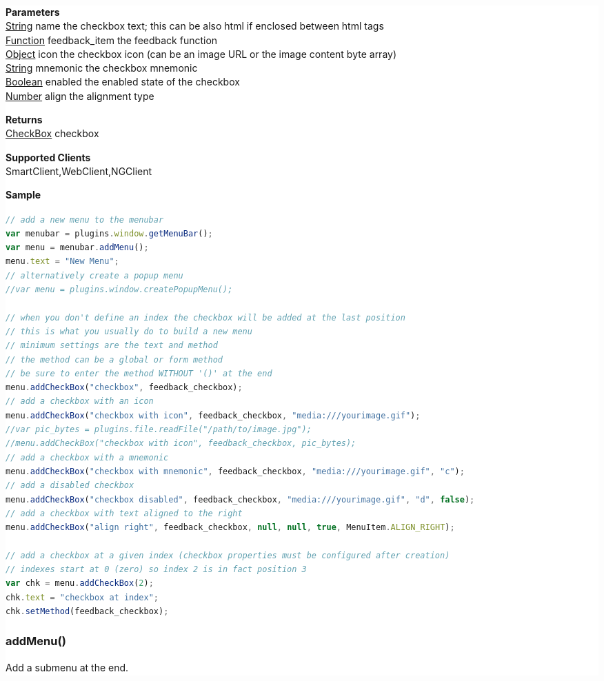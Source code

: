 **Parameters**\
[String](../../JSLib/String.md) name the checkbox text; this can be also html if enclosed between html tags\
[Function](../../JSLib/Function.md) feedback_item the feedback function\
[Object](../../JSLib/Object.md) icon the checkbox icon (can be an image URL or the image content byte array)\
[String](../../JSLib/String.md) mnemonic the checkbox mnemonic\
[Boolean](../../JSLib/Boolean.md) enabled the enabled state of the checkbox\
[Number](../../JSLib/Number.md) align the alignment type

**Returns**\
[CheckBox](./CheckBox.md) checkbox

**Supported Clients**\
SmartClient,WebClient,NGClient

**Sample**

```javascript
// add a new menu to the menubar
var menubar = plugins.window.getMenuBar();
var menu = menubar.addMenu();
menu.text = "New Menu";
// alternatively create a popup menu
//var menu = plugins.window.createPopupMenu();

// when you don't define an index the checkbox will be added at the last position
// this is what you usually do to build a new menu
// minimum settings are the text and method
// the method can be a global or form method
// be sure to enter the method WITHOUT '()' at the end
menu.addCheckBox("checkbox", feedback_checkbox);
// add a checkbox with an icon
menu.addCheckBox("checkbox with icon", feedback_checkbox, "media:///yourimage.gif");
//var pic_bytes = plugins.file.readFile("/path/to/image.jpg");
//menu.addCheckBox("checkbox with icon", feedback_checkbox, pic_bytes);
// add a checkbox with a mnemonic
menu.addCheckBox("checkbox with mnemonic", feedback_checkbox, "media:///yourimage.gif", "c");
// add a disabled checkbox
menu.addCheckBox("checkbox disabled", feedback_checkbox, "media:///yourimage.gif", "d", false);
// add a checkbox with text aligned to the right
menu.addCheckBox("align right", feedback_checkbox, null, null, true, MenuItem.ALIGN_RIGHT);

// add a checkbox at a given index (checkbox properties must be configured after creation)
// indexes start at 0 (zero) so index 2 is in fact position 3
var chk = menu.addCheckBox(2);
chk.text = "checkbox at index";
chk.setMethod(feedback_checkbox);
```
### addMenu()

Add a submenu at the end.
